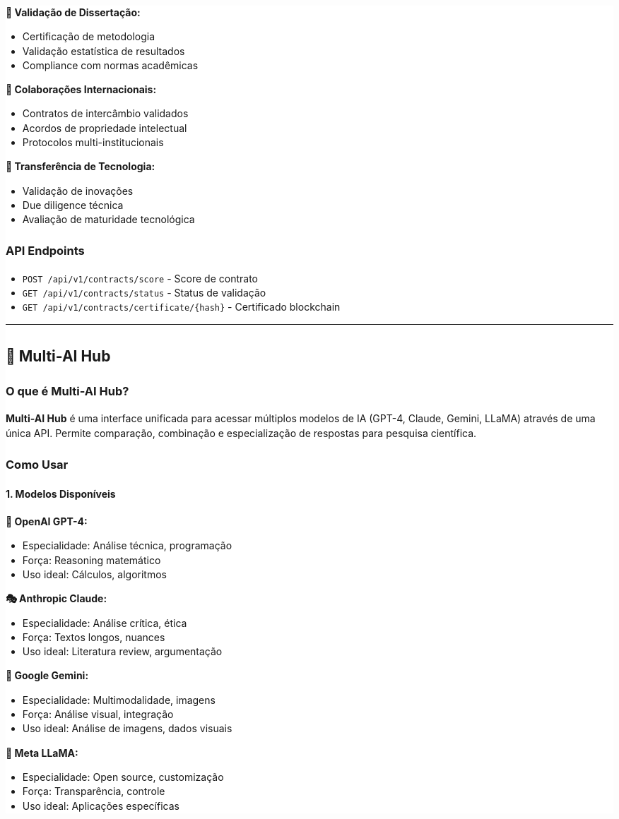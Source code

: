 **📝 Validação de Dissertação:**
- Certificação de metodologia
- Validação estatística de resultados
- Compliance com normas acadêmicas

**🤝 Colaborações Internacionais:**
- Contratos de intercâmbio validados
- Acordos de propriedade intelectual
- Protocolos multi-institucionais

**💼 Transferência de Tecnologia:**
- Validação de inovações
- Due diligence técnica
- Avaliação de maturidade tecnológica

### API Endpoints

- `POST /api/v1/contracts/score` - Score de contrato
- `GET /api/v1/contracts/status` - Status de validação
- `GET /api/v1/contracts/certificate/{hash}` - Certificado blockchain

---

## 🤖 Multi-AI Hub

### O que é Multi-AI Hub?

**Multi-AI Hub** é uma interface unificada para acessar múltiplos modelos de IA (GPT-4, Claude, Gemini, LLaMA) através de uma única API. Permite comparação, combinação e especialização de respostas para pesquisa científica.

### Como Usar

#### 1. Modelos Disponíveis

**🧠 OpenAI GPT-4:**
- Especialidade: Análise técnica, programação
- Força: Reasoning matemático
- Uso ideal: Cálculos, algoritmos

**🎭 Anthropic Claude:**
- Especialidade: Análise crítica, ética
- Força: Textos longos, nuances
- Uso ideal: Literatura review, argumentação

**💎 Google Gemini:**
- Especialidade: Multimodalidade, imagens
- Força: Análise visual, integração
- Uso ideal: Análise de imagens, dados visuais

**🦙 Meta LLaMA:**
- Especialidade: Open source, customização
- Força: Transparência, controle
- Uso ideal: Aplicações específicas
